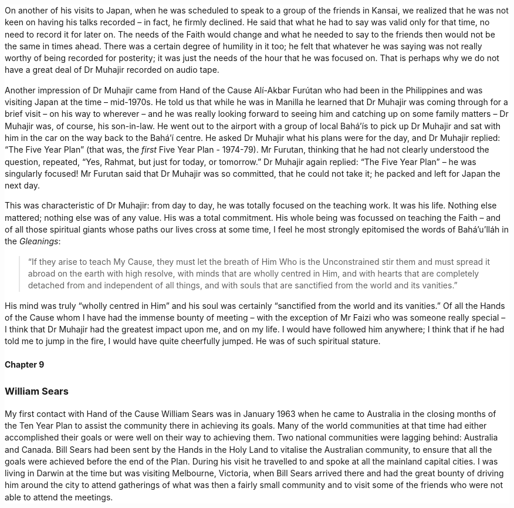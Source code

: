 On another of his visits to Japan, when he was scheduled to speak to a group of the friends in Kansai, we realized that he was not keen on having his talks recorded – in fact, he firmly declined. He said that what he had to say was valid only for that time, no need to record it for later on. The needs of the Faith would change and what he needed to say to the friends then would not be the same in times ahead. There was a certain degree of humility in it too; he felt that whatever he was saying was not really worthy of being recorded for posterity; it was just the needs of the hour that he was focused on. That is perhaps why we do not have a great deal of Dr Muhajir recorded on audio tape.

Another impression of Dr Muhajir came from Hand of the Cause Alí-Akbar Furútan who had been in the Philippines and was visiting Japan at the time – mid-1970s. He told us that while he was in Manilla he learned that Dr Muhajir was coming through for a brief visit – on his way to wherever – and he was really looking forward to seeing him and catching up on some family matters – Dr Muhajir was, of course, his son-in-law. He went out to the airport with a group of local Bahá’ís to pick up Dr Muhajir and sat with him in the car on the way back to the Bahá’í centre. He asked Dr Muhajir what his plans were for the day, and Dr Muhajir replied: “The Five Year Plan” (that was, the _first_ Five Year Plan - 1974-79). Mr Furutan, thinking that he had not clearly understood the question, repeated, “Yes, Rahmat, but just for today, or tomorrow.” Dr Muhajir again replied: “The Five Year Plan” – he was singularly focused! Mr Furutan said that Dr Muhajir was so committed, that he could not take it; he packed and left for Japan the next day.

This was characteristic of Dr Muhajir: from day to day, he was totally focused on the teaching work. It was his life. Nothing else mattered; nothing else was of any value. His was a total commitment. His whole being was focussed on teaching the Faith – and of all those spiritual giants whose paths our lives cross at some time, I feel he most strongly epitomised the words of Bahá’u’lláh in the _Gleanings_:

> “If they arise to teach My Cause, they must let the breath of Him Who is the Unconstrained stir them and must spread it abroad on the earth with high resolve, with minds that are wholly centred in Him, and with hearts that are completely detached from and independent of all things, and with souls that are sanctified from the world and its vanities.”

His mind was truly “wholly centred in Him” and his soul was certainly “sanctified from the world and its vanities.” Of all the Hands of the Cause whom I have had the immense bounty of meeting – with the exception of Mr Faizi who was someone really special – I think that Dr Muhajir had the greatest impact upon me, and on my life. I would have followed him anywhere; I think that if he had told me to jump in the fire, I would have quite cheerfully jumped. He was of such spiritual stature.

  

#### Chapter 9

### William Sears

My first contact with Hand of the Cause William Sears was in January 1963 when he came to Australia in the closing months of the Ten Year Plan to assist the community there in achieving its goals. Many of the world communities at that time had either accomplished their goals or were well on their way to achieving them. Two national communities were lagging behind: Australia and Canada. Bill Sears had been sent by the Hands in the Holy Land to vitalise the Australian community, to ensure that all the goals were achieved before the end of the Plan. During his visit he travelled to and spoke at all the mainland capital cities. I was living in Darwin at the time but was visiting Melbourne, Victoria, when Bill Sears arrived there and had the great bounty of driving him around the city to attend gatherings of what was then a fairly small community and to visit some of the friends who were not able to attend the meetings.
